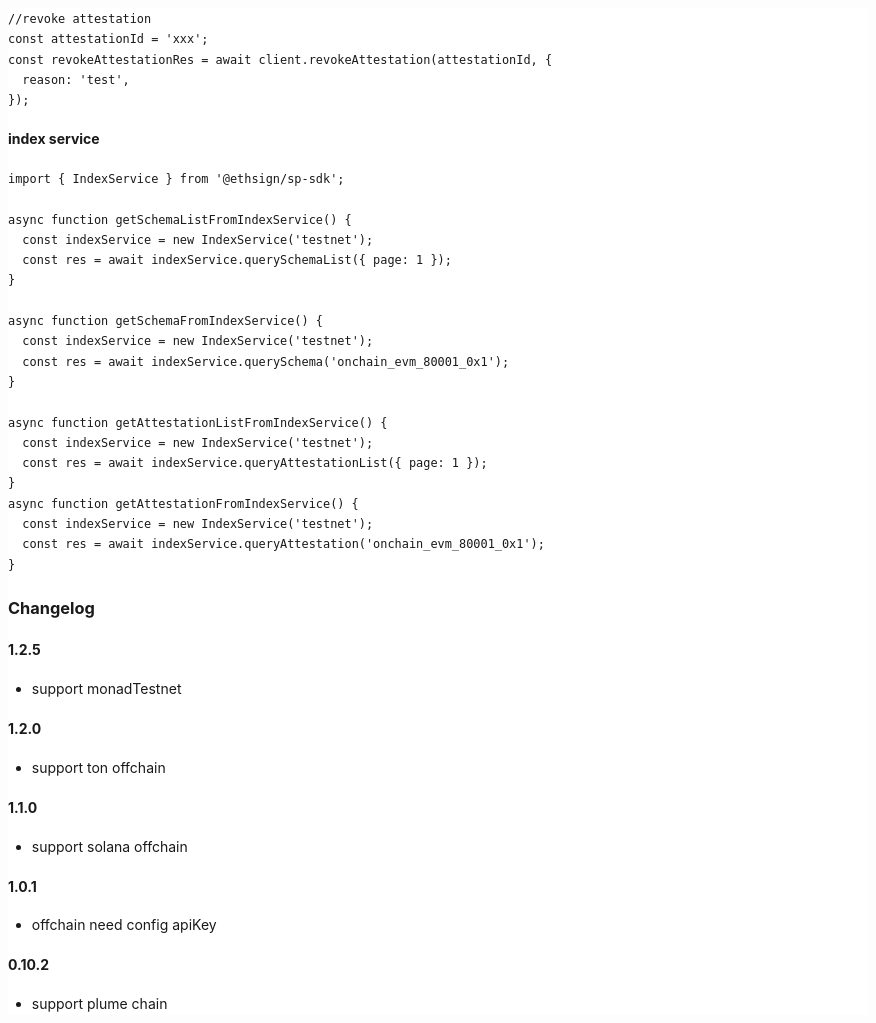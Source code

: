 ```tsx
//revoke attestation
const attestationId = 'xxx';
const revokeAttestationRes = await client.revokeAttestation(attestationId, {
  reason: 'test',
});
```

#### index service

```tsx
import { IndexService } from '@ethsign/sp-sdk';

async function getSchemaListFromIndexService() {
  const indexService = new IndexService('testnet');
  const res = await indexService.querySchemaList({ page: 1 });
}

async function getSchemaFromIndexService() {
  const indexService = new IndexService('testnet');
  const res = await indexService.querySchema('onchain_evm_80001_0x1');
}

async function getAttestationListFromIndexService() {
  const indexService = new IndexService('testnet');
  const res = await indexService.queryAttestationList({ page: 1 });
}
async function getAttestationFromIndexService() {
  const indexService = new IndexService('testnet');
  const res = await indexService.queryAttestation('onchain_evm_80001_0x1');
}
```

### Changelog

#### 1.2.5

- support monadTestnet

#### 1.2.0

- support ton offchain

#### 1.1.0

- support solana offchain

#### 1.0.1

- offchain need config apiKey

#### 0.10.2

- support plume chain
